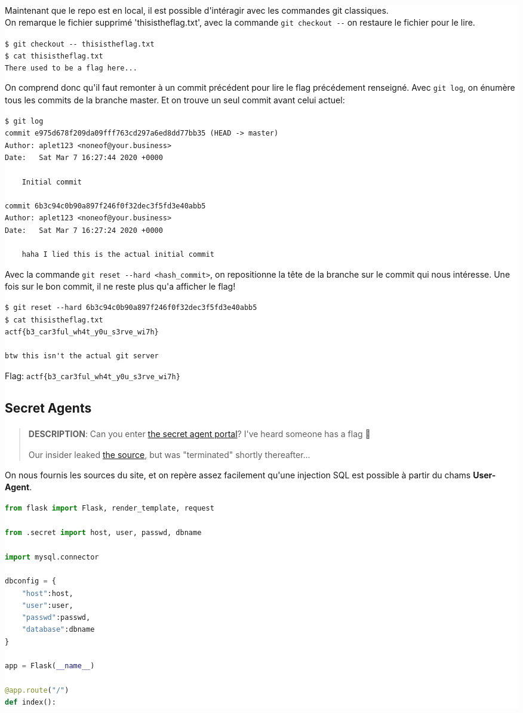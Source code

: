 ```
```
Maintenant que le repo est en local, il est possible d'intéragir avec les commandes git classiques.  
On remarque le fichier supprimé 'thisistheflag.txt', avec la commande `git checkout --` on restaure le fichier pour le lire. 
```
$ git checkout -- thisistheflag.txt
$ cat thisistheflag.txt
There used to be a flag here...
```
On comprend donc qu'il faut remonter à un commit précédent pour lire le flag précédement renseigné.
Avec `git log`, on énumère tous les commits de la branche master. Et on trouve un seul commit avant celui actuel:
```
$ git log
commit e975d678f209da09fff763cd297a6ed8dd77bb35 (HEAD -> master)
Author: aplet123 <noneof@your.business>
Date:   Sat Mar 7 16:27:44 2020 +0000

    Initial commit

commit 6b3c94c0b90a897f246f0f32dec3f5fd3e40abb5
Author: aplet123 <noneof@your.business>
Date:   Sat Mar 7 16:27:24 2020 +0000

    haha I lied this is the actual initial commit
```
Avec la commande `git reset --hard <hash_commit>`, on repositionne la tête de la branche sur le commit qui nous intéresse. Une fois sur le bon commit, il ne reste plus qu'a afficher le flag!
```
$ git reset --hard 6b3c94c0b90a897f246f0f32dec3f5fd3e40abb5
$ cat thisistheflag.txt
actf{b3_car3ful_wh4t_y0u_s3rve_wi7h}

btw this isn't the actual git server
```

Flag: `actf{b3_car3ful_wh4t_y0u_s3rve_wi7h}`

## Secret Agents
> **DESCRIPTION**: Can you enter [the secret agent portal](https://agents.2020.chall.actf.co/)? I've heard someone has a flag :eyes:
>
>Our insider leaked [the source](https://files.actf.co/b8ec533304b09d0100428d372d8392ba4f798bded442038e045334266d758b29/app.py), but was "terminated" shortly thereafter...

On nous fournis les sources du site, et on repère assez facilement qu'une injection SQL est possible à partir du chams **User-Agent**.
```python
from flask import Flask, render_template, request

from .secret import host, user, passwd, dbname

import mysql.connector

dbconfig = {
	"host":host,
	"user":user,
	"passwd":passwd,
	"database":dbname
}

app = Flask(__name__)

@app.route("/")
def index():
```